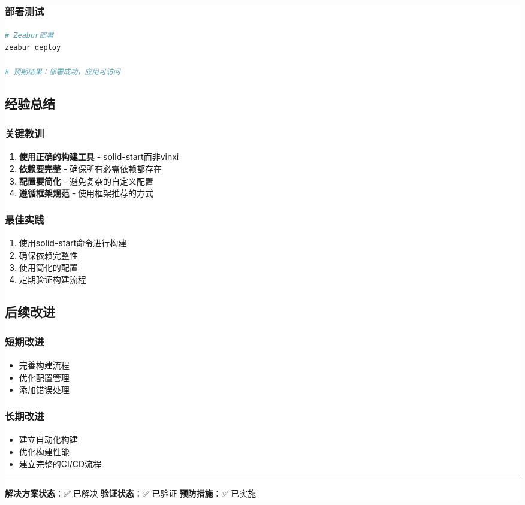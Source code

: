 ### 部署测试
```bash
# Zeabur部署
zeabur deploy

# 预期结果：部署成功，应用可访问
```

## 经验总结

### 关键教训
1. **使用正确的构建工具** - solid-start而非vinxi
2. **依赖要完整** - 确保所有必需依赖都存在
3. **配置要简化** - 避免复杂的自定义配置
4. **遵循框架规范** - 使用框架推荐的方式

### 最佳实践
1. 使用solid-start命令进行构建
2. 确保依赖完整性
3. 使用简化的配置
4. 定期验证构建流程

## 后续改进

### 短期改进
- 完善构建流程
- 优化配置管理
- 添加错误处理

### 长期改进
- 建立自动化构建
- 优化构建性能
- 建立完整的CI/CD流程

---

**解决方案状态**：✅ 已解决
**验证状态**：✅ 已验证
**预防措施**：✅ 已实施

